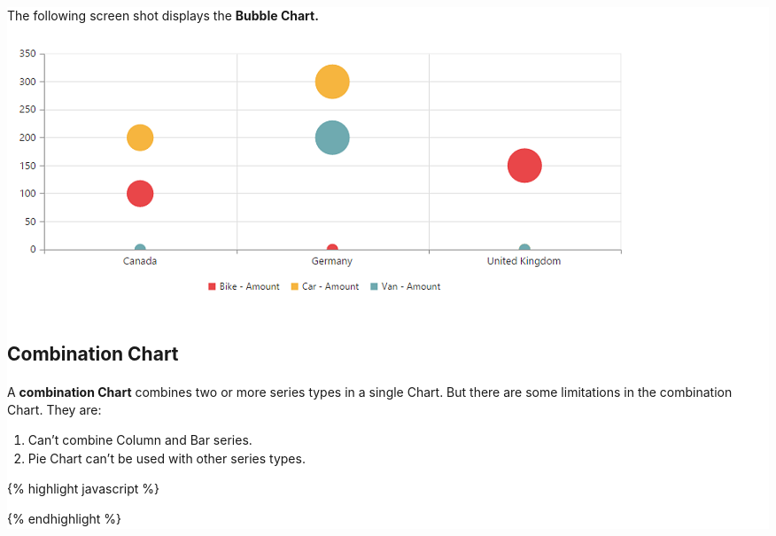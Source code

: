 The following screen shot displays the **Bubble Chart.**

![](Chart-Types_images/BubbleChart.png)

## Combination Chart

A **combination Chart** combines two or more series types in a single Chart. But there are some limitations in the combination Chart. They are:

   1. Can’t combine Column and Bar series.
   2. Pie Chart can’t be used with other series types.


{% highlight javascript %}

<body>
    <div ng-controller="PivotChartCtrl">
        <div id="PivotChart1" ej-pivotchart e-commonseriesoptions-type="ctyp" e-seriesRendering="onSeriesRenders"/>
    </div>
    <script>
        angular.module('PivotChartApp', ['ejangular']).controller('PivotChartCtrl', function ($scope) {
            ///..
            $scope.ctype = ej.PivotChart.ChartTypes.Line;
            $scope.onSeriesRenders = function(args){
                this.model.series[5].type = ej.PivotChart.ChartTypes.Column;
                this.model.series[5].marker.visible = true;
            };
        });
    </script>
</body>

{% endhighlight %}

